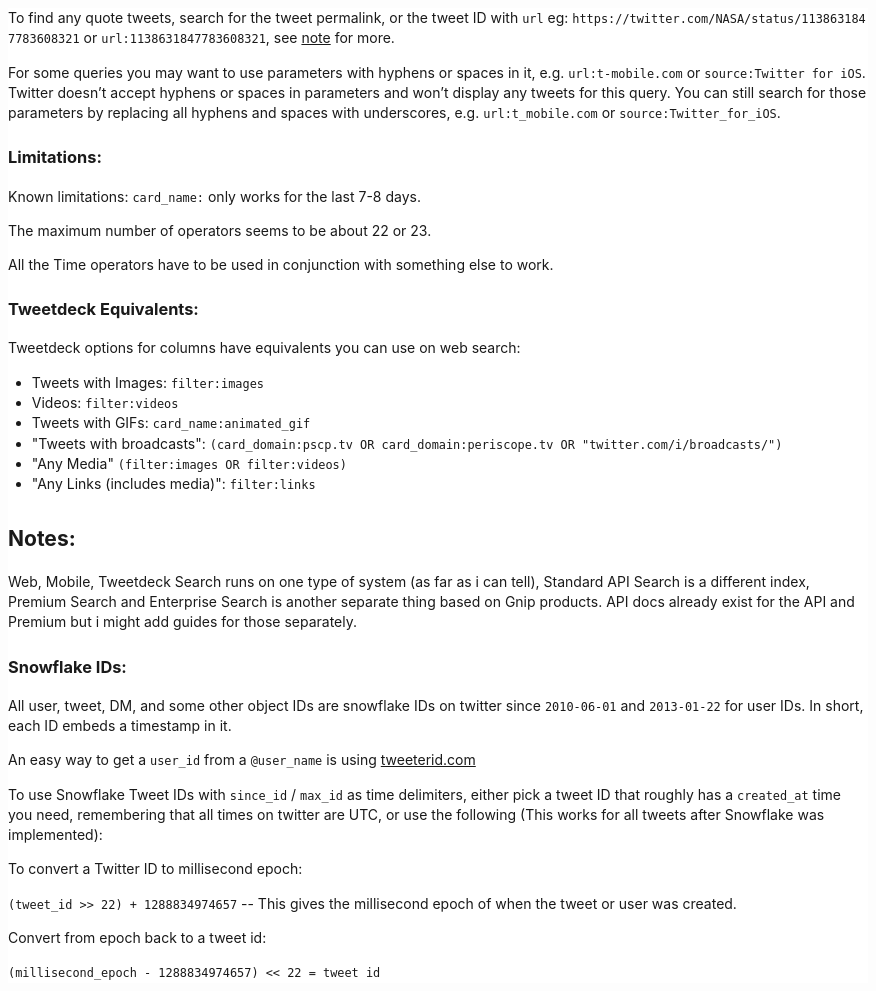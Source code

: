 To find any quote tweets, search for the tweet permalink, or the tweet ID with `url` eg: `https://twitter.com/NASA/status/1138631847783608321` or `url:1138631847783608321`, see [note](#quote-tweets) for more.

For some queries you may want to use parameters with hyphens or spaces in it, e.g. `url:t-mobile.com` or `source:Twitter for iOS`. Twitter doesn’t accept hyphens or spaces in parameters and won’t display any tweets for this query. You can still search for those parameters by replacing all hyphens and spaces with underscores, e.g. `url:t_mobile.com` or `source:Twitter_for_iOS`.

### Limitations:

Known limitations: `card_name:` only works for the last 7-8 days.

The maximum number of operators seems to be about 22 or 23.

All the Time operators have to be used in conjunction with something else to work.

### Tweetdeck Equivalents:

Tweetdeck options for columns have equivalents you can use on web search:

- Tweets with Images: `filter:images`
- Videos: `filter:videos`
- Tweets with GIFs: `card_name:animated_gif`
- "Tweets with broadcasts": `(card_domain:pscp.tv OR card_domain:periscope.tv OR "twitter.com/i/broadcasts/")`
- "Any Media" `(filter:images OR filter:videos)`
- "Any Links (includes media)": `filter:links`

## Notes:

Web, Mobile, Tweetdeck Search runs on one type of system (as far as i can tell), Standard API Search is a different index, Premium Search and Enterprise Search is another separate thing based on Gnip products. API docs already exist for the API and Premium but i might add guides for those separately.

### Snowflake IDs:

All user, tweet, DM, and some other object IDs are snowflake IDs on twitter since `2010-06-01` and `2013-01-22` for user IDs. In short, each ID embeds a timestamp in it.

An easy way to get a `user_id` from a `@user_name` is using [tweeterid.com](https://tweeterid.com/)

To use Snowflake Tweet IDs with `since_id` / `max_id` as time delimiters, either pick a tweet ID that roughly has a `created_at` time you need, remembering that all times on twitter are UTC, or use the following (This works for all tweets after Snowflake was implemented):

To convert a Twitter ID to millisecond epoch:

`(tweet_id >> 22) + 1288834974657` -- This gives the millisecond epoch of when the tweet or user was created.

Convert from epoch back to a tweet id:

`(millisecond_epoch - 1288834974657) << 22 = tweet id`
